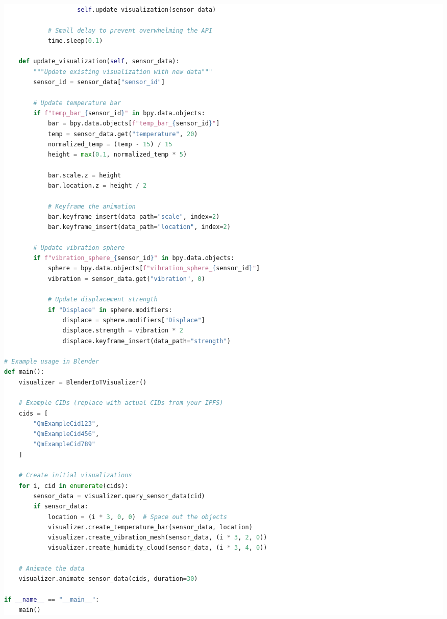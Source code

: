 ```python
                    self.update_visualization(sensor_data)
            
            # Small delay to prevent overwhelming the API
            time.sleep(0.1)
    
    def update_visualization(self, sensor_data):
        """Update existing visualization with new data"""
        sensor_id = sensor_data["sensor_id"]
        
        # Update temperature bar
        if f"temp_bar_{sensor_id}" in bpy.data.objects:
            bar = bpy.data.objects[f"temp_bar_{sensor_id}"]
            temp = sensor_data.get("temperature", 20)
            normalized_temp = (temp - 15) / 15
            height = max(0.1, normalized_temp * 5)
            
            bar.scale.z = height
            bar.location.z = height / 2
            
            # Keyframe the animation
            bar.keyframe_insert(data_path="scale", index=2)
            bar.keyframe_insert(data_path="location", index=2)
        
        # Update vibration sphere
        if f"vibration_sphere_{sensor_id}" in bpy.data.objects:
            sphere = bpy.data.objects[f"vibration_sphere_{sensor_id}"]
            vibration = sensor_data.get("vibration", 0)
            
            # Update displacement strength
            if "Displace" in sphere.modifiers:
                displace = sphere.modifiers["Displace"]
                displace.strength = vibration * 2
                displace.keyframe_insert(data_path="strength")

# Example usage in Blender
def main():
    visualizer = BlenderIoTVisualizer()
    
    # Example CIDs (replace with actual CIDs from your IPFS)
    cids = [
        "QmExampleCid123",
        "QmExampleCid456",
        "QmExampleCid789"
    ]
    
    # Create initial visualizations
    for i, cid in enumerate(cids):
        sensor_data = visualizer.query_sensor_data(cid)
        if sensor_data:
            location = (i * 3, 0, 0)  # Space out the objects
            visualizer.create_temperature_bar(sensor_data, location)
            visualizer.create_vibration_mesh(sensor_data, (i * 3, 2, 0))
            visualizer.create_humidity_cloud(sensor_data, (i * 3, 4, 0))
    
    # Animate the data
    visualizer.animate_sensor_data(cids, duration=30)

if __name__ == "__main__":
    main()
```
